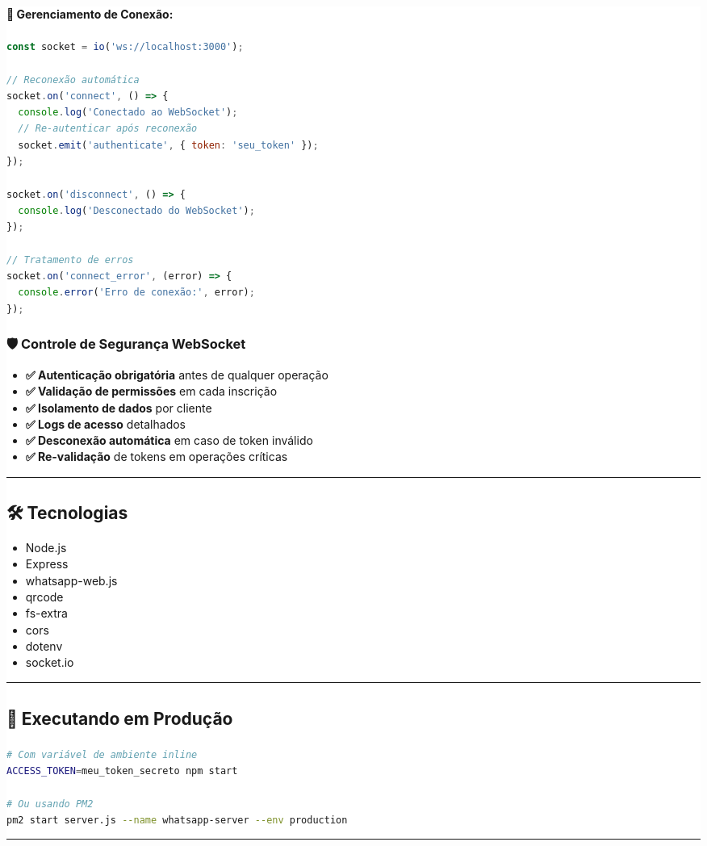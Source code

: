 #### **🔄 Gerenciamento de Conexão:**
```javascript
const socket = io('ws://localhost:3000');

// Reconexão automática
socket.on('connect', () => {
  console.log('Conectado ao WebSocket');
  // Re-autenticar após reconexão
  socket.emit('authenticate', { token: 'seu_token' });
});

socket.on('disconnect', () => {
  console.log('Desconectado do WebSocket');
});

// Tratamento de erros
socket.on('connect_error', (error) => {
  console.error('Erro de conexão:', error);
});
```

### **🛡️ Controle de Segurança WebSocket**

- **✅ Autenticação obrigatória** antes de qualquer operação
- **✅ Validação de permissões** em cada inscrição
- **✅ Isolamento de dados** por cliente
- **✅ Logs de acesso** detalhados
- **✅ Desconexão automática** em caso de token inválido
- **✅ Re-validação** de tokens em operações críticas

---

## 🛠️ Tecnologias
- Node.js
- Express
- whatsapp-web.js
- qrcode
- fs-extra
- cors
- dotenv
- socket.io

---

## 🚀 Executando em Produção

```bash
# Com variável de ambiente inline
ACCESS_TOKEN=meu_token_secreto npm start

# Ou usando PM2
pm2 start server.js --name whatsapp-server --env production
```

---
